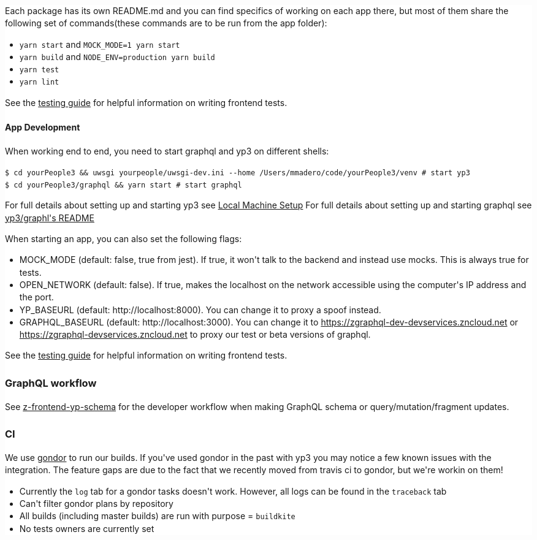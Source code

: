 Each package has its own README.md and you can find specifics of working on each app there, but most of them share the following set of commands(these commands are to be run from the app folder):

- `yarn start` and `MOCK_MODE=1 yarn start`
- `yarn build` and `NODE_ENV=production yarn build`
- `yarn test`
- `yarn lint`

See the [testing guide](docs/testing.md) for helpful information on writing frontend tests.

#### App Development

When working end to end, you need to start graphql and yp3 on different shells:

```
$ cd yourPeople3 && uwsgi yourpeople/uwsgi-dev.ini --home /Users/mmadero/code/yourPeople3/venv # start yp3
$ cd yourPeople3/graphql && yarn start # start graphql
```

For full details about setting up and starting yp3 see [Local Machine Setup](https://confluence.inside-zen.com/pages/viewpage.action?spaceKey=ENG&title=Local+Machine+Setup+Guide)
For full details about setting up and starting graphql see [yp3/graphl's README](https://github.com/zenefits/yourPeople3/tree/master/graphql#to-run-server-locally)

When starting an app, you can also set the following flags:

- MOCK_MODE (default: false, true from jest). If true, it won't talk to the backend and instead use mocks. This is always true for tests.
- OPEN_NETWORK (default: false). If true, makes the localhost on the network accessible using the computer's IP address and the port.
- YP_BASEURL (default: http://localhost:8000). You can change it to proxy a spoof instead.
- GRAPHQL_BASEURL (default: http://localhost:3000). You can change it to https://zgraphql-dev-devservices.zncloud.net or https://zgraphql-devservices.zncloud.net to proxy our test or beta versions of graphql.

See the [testing guide](docs/testing.md) for helpful information on writing frontend tests.

### GraphQL workflow

See [z-frontend-yp-schema](https://github.com/zenefits/z-frontend/tree/master/tools/yp-schema#z-frontend-yp-schema) for the developer
workflow when making GraphQL schema or query/mutation/fragment updates.

### CI

We use [gondor](https://gondor-api-devservices.zncloud.net/g2) to run our builds. If you've used gondor in the past with yp3 you may notice a few known issues with the integration. The feature gaps are due to the fact that we recently moved from travis ci to gondor, but we're workin on them!

- Currently the `log` tab for a gondor tasks doesn't work. However, all logs can be found in the `traceback` tab
- Can't filter gondor plans by repository
- All builds (including master builds) are run with purpose = `buildkite`
- No tests owners are currently set
